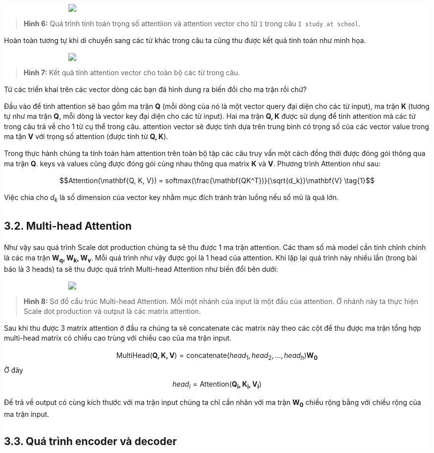
<img src='/assets/images/20190616_attention/ScoreFirstWord.png' width="600px" style="display:block; margin-left:auto; margin-right:auto"/>

> **Hình 6:** Quá trình tính toán trọng số attentiion và attention vector cho từ `I` trong câu `I study at school`. 

Hoàn toàn tương tự khi di chuyển sang các từ khác trong câu ta cũng thu được kết quả tính toán như minh họa.

<img src='/assets/images/20190616_attention/ScoreAllWords.png' width="600px" style="display:block; margin-left:auto; margin-right:auto"/>

> **Hình 7:** Kết quả tính attention vector cho toàn bộ các từ trong câu.


Từ các triển khai trên các vector dòng các bạn đã hình dung ra biến đổi cho ma trận rồi chứ?

Đầu vào để tính attention sẽ bao gồm ma trận $\mathbf{Q}$ (mỗi dòng của nó là một vector query đại diện cho các từ input), ma trận $\mathbf{K}$ (tương tự như ma trận $\mathbf{Q}$, mỗi dòng là vector key đại diện cho các từ input). Hai ma trận $\mathbf{Q, K}$ được sử dụng để tính attention mà các từ trong câu trả về cho 1 từ cụ thể trong câu. attention vector sẽ được tính dựa trên trung bình có trọng số của các vector value trong ma tận $\mathbf{V}$ với trọng số attention (được tính từ $\mathbf{Q, K}$).

Trong thực hành chúng ta tính toán hàm attention trên toàn bộ tập các câu truy vấn một cách đồng thời được đóng gói thông qua ma trận $\mathbf{Q}$. keys và values cũng được đóng gói cùng nhau thông qua matrix $\mathbf{K}$ và $\mathbf{V}$. Phương trình Attention như sau:

$$Attention(\mathbf{Q, K, V}) = softmax(\frac{\mathbf{QK^T})}{\sqrt{d_k}}\mathbf{V} \tag{1}$$

Việc chia cho $d_k$ là số dimension của vector key nhằm mục đích tránh tràn luồng nếu số mũ là quá lớn.

## 3.2. Multi-head Attention

Như vậy sau quá trình Scale dot production chúng ta sẽ thu được 1 ma trận attention. Các tham số mà model cần tinh chỉnh chính là các ma trận $\mathbf{W_q, W_k, W_v}$. Mỗi quá trình như vậy được gọi là 1 head của attention. Khi lặp lại quá trình này nhiều lần (trong bài báo là 3 heads) ta sẽ thu được quá trình Multi-head Attention như biến đổi bên dưới:


<img src='/assets/images/20190616_attention/MultiHeadAttention.png' width="600px" style="display:block; margin-left:auto; margin-right:auto"/>

> **Hình 8:** Sơ đồ cấu trúc Multi-head Attention. Mỗi một nhánh của input là một đầu của attention. Ở nhánh này ta thực hiện Scale dot production và output là các matrix attention.

Sau khi thu được 3 matrix attention ở đầu ra chúng ta sẽ concatenate các matrix này theo các cột để thu được ma trận tổng hợp multi-head matrix có chiều cao trùng với chiều cao của ma trận input. 

$$\text{MultiHead}(\mathbf{Q, K, V}) = \text{concatenate}(head_1, head_2,...,head_h)\mathbf{W_0}$$
Ở đây
$$head_i = \text{Attention}(\mathbf{Q_i, K_i, V_i})$$

Để trả về output có cùng kích thước với ma trận input chúng ta chỉ cần nhân với ma trận $\mathbf{W_0}$ chiều rộng bằng với chiều rộng của ma trận input. 

## 3.3. Quá trình encoder và decoder
